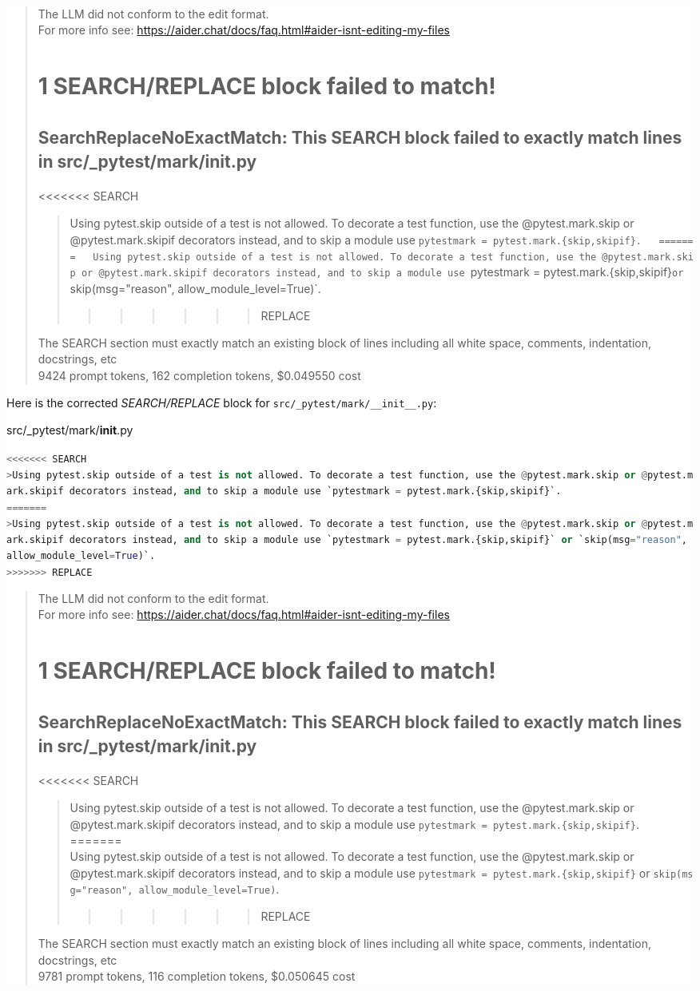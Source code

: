 > The LLM did not conform to the edit format.  
> For more info see: https://aider.chat/docs/faq.html#aider-isnt-editing-my-files  
> # 1 SEARCH/REPLACE block failed to match!  
>   
> ## SearchReplaceNoExactMatch: This SEARCH block failed to exactly match lines in src/_pytest/mark/__init__.py  
> <<<<<<< SEARCH  
> >Using pytest.skip outside of a test is not allowed. To decorate a test function, use the @pytest.mark.skip or @pytest.mark.skipif decorators instead, and to skip a module use `pytestmark = pytest.mark.{skip,skipif}.  
> =======  
> >Using pytest.skip outside of a test is not allowed. To decorate a test function, use the @pytest.mark.skip or @pytest.mark.skipif decorators instead, and to skip a module use `pytestmark = pytest.mark.{skip,skipif}` or `skip(msg="reason", allow_module_level=True)`.  
> >>>>>>> REPLACE  
>   
> The SEARCH section must exactly match an existing block of lines including all white space, comments, indentation, docstrings, etc  
> 9424 prompt tokens, 162 completion tokens, $0.049550 cost  

Here is the corrected *SEARCH/REPLACE* block for `src/_pytest/mark/__init__.py`:

src/_pytest/mark/__init__.py
```python
<<<<<<< SEARCH
>Using pytest.skip outside of a test is not allowed. To decorate a test function, use the @pytest.mark.skip or @pytest.mark.skipif decorators instead, and to skip a module use `pytestmark = pytest.mark.{skip,skipif}`.
=======
>Using pytest.skip outside of a test is not allowed. To decorate a test function, use the @pytest.mark.skip or @pytest.mark.skipif decorators instead, and to skip a module use `pytestmark = pytest.mark.{skip,skipif}` or `skip(msg="reason", allow_module_level=True)`.
>>>>>>> REPLACE
```

> The LLM did not conform to the edit format.  
> For more info see: https://aider.chat/docs/faq.html#aider-isnt-editing-my-files  
> # 1 SEARCH/REPLACE block failed to match!  
>   
> ## SearchReplaceNoExactMatch: This SEARCH block failed to exactly match lines in src/_pytest/mark/__init__.py  
> <<<<<<< SEARCH  
> >Using pytest.skip outside of a test is not allowed. To decorate a test function, use the @pytest.mark.skip or @pytest.mark.skipif decorators instead, and to skip a module use `pytestmark = pytest.mark.{skip,skipif}`.  
> =======  
> >Using pytest.skip outside of a test is not allowed. To decorate a test function, use the @pytest.mark.skip or @pytest.mark.skipif decorators instead, and to skip a module use `pytestmark = pytest.mark.{skip,skipif}` or `skip(msg="reason", allow_module_level=True)`.  
> >>>>>>> REPLACE  
>   
> The SEARCH section must exactly match an existing block of lines including all white space, comments, indentation, docstrings, etc  
> 9781 prompt tokens, 116 completion tokens, $0.050645 cost  
